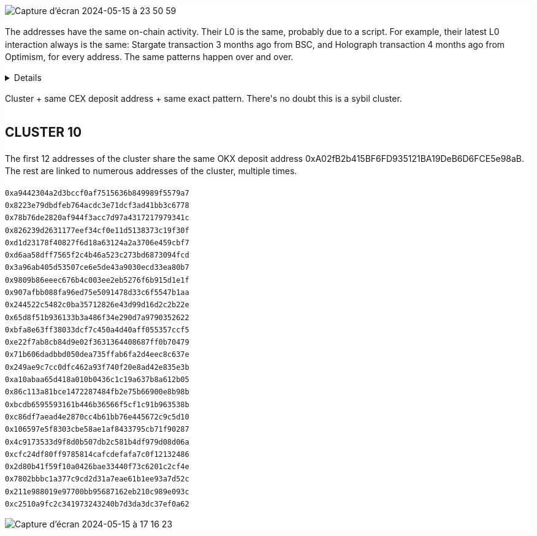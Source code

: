 

<img width="508" alt="Capture d’écran 2024-05-15 à 23 50 59" src="https://github.com/ultratwo/sybilled20/assets/160050412/e2fa51be-8b20-4807-91d4-85bb3cd06d45">




The addresses have the same on-chain activity. Their L0 is the same, probably due to a script. For example, their latest L0 interaction always is the same: Stargate transaction 3 months ago from BSC, and Holograph transaction 4 months ago from Optimism, for every address. The same patterns happen over and over.


<details></details>

Cluster + same CEX deposit address + same exact pattern. There's no doubt this is a sybil cluster.



## CLUSTER 10


The first 12 addresses of the cluster share the same OKX deposit address 0xA02fB2b415BF6FD935121BA19DeB6D6FCE5e98aB. The rest are linked to numerous addresses of the cluster, multiple times.

```
0xa9442304a2d3bccf0af7515636b849989f5579a7
0x8223e79dbdfeb764acdc3e71dcf3ad41bb3c6778
0x78b76de2820af944f3acc7d97a4317217979341c
0x826239d2631177eef34cf0e11d5138373c19f30f
0xd1d23178f40827f6d18a63124a2a3706e459cbf7
0xd6aa58dff7565f2c4b46a523c273bd6873094fcd
0x3a96ab405d53507ce6e5de43a9030ecd33ea80b7
0x9809b86eeec676b4c003ee2eb5276f6b915d1e1f
0x907afbb088fa96ed75e5091478d33c6f5547b1aa
0x244522c5482c0ba35712826e43d99d16d2c2b22e
0x65d8f51b936133b3a486f34e290d7a9790352622
0xbfa8e63ff38033dcf7c450a4d40aff055357ccf5
0xe22f7ab8cb84d9e02f3631364408687ff0b70479
0x71b606dadbbd050dea735ffab6fa2d4eec8c637e
0x249ae9c7cc0dfc462a93f740f20e8ad42e835e3b
0xa10abaa65d418a010b0436c1c19a637b8a612b05
0x86c113a81bce1472287484fb2e75b66900e8b98b
0xbcdb6595593161b446b36566f5cf1c91b963538b
0xc86df7aead4e2870cc4b61bb76e445672c9c5d10
0x106597e5f8303cbe58ae1af8433795cb71f90287
0x4c9173533d9f8d0b507db2c581b4df979d08d06a
0xcfc24df80ff9785814cafcdefafa7c0f12132486
0x2d80b41f59f10a0426bae33440f73c6201c2cf4e
0x7802bbbc1a377c9cd2d31a7eae61b1ee93a7d52c
0x211e988019e97700bb95687162eb210c989e093c
0xc2510a9fc2c341973243240b7d3da3dc37ef0a62
```

<img width="555" alt="Capture d’écran 2024-05-15 à 17 16 23" src="https://github.com/ultratwo/sybilled20/assets/160050412/e5846048-b11f-4467-a195-4b2e3518c6ca">


